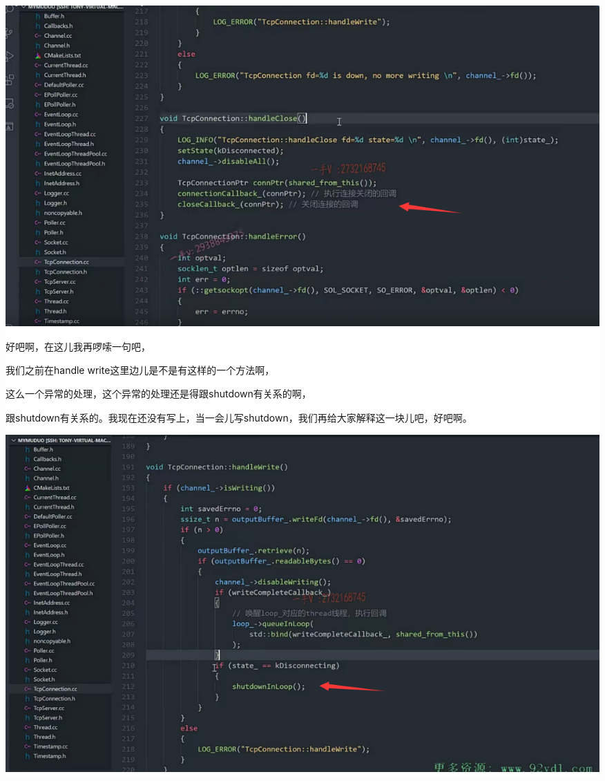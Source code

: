 ![image-20230805004443002](image/image-20230805004443002.png)



好吧啊，在这儿我再啰嗦一句吧，

我们之前在handle write这里边儿是不是有这样的一个方法啊，

这么一个异常的处理，这个异常的处理还是得跟shutdown有关系的啊，

跟shutdown有关系的。我现在还没有写上，当一会儿写shutdown，我们再给大家解释这一块儿吧，好吧啊。

![image-20230805004635195](image/image-20230805004635195.png)
